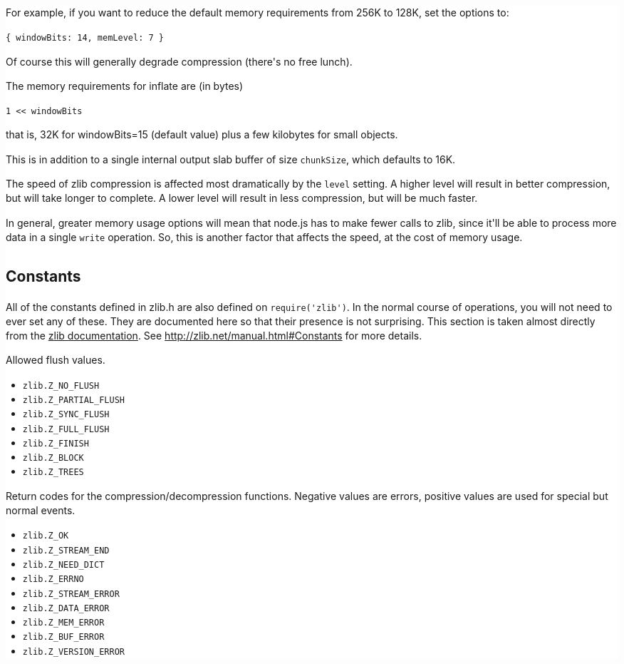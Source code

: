 For example, if you want to reduce
the default memory requirements from 256K to 128K, set the options to:

    { windowBits: 14, memLevel: 7 }

Of course this will generally degrade compression (there's no free lunch).

The memory requirements for inflate are (in bytes)

    1 << windowBits

that is, 32K for windowBits=15 (default value) plus a few kilobytes
for small objects.

This is in addition to a single internal output slab buffer of size
`chunkSize`, which defaults to 16K.

The speed of zlib compression is affected most dramatically by the
`level` setting.  A higher level will result in better compression, but
will take longer to complete.  A lower level will result in less
compression, but will be much faster.

In general, greater memory usage options will mean that node.js has to make
fewer calls to zlib, since it'll be able to process more data in a
single `write` operation.  So, this is another factor that affects the
speed, at the cost of memory usage.

## Constants



All of the constants defined in zlib.h are also defined on
`require('zlib')`.
In the normal course of operations, you will not need to ever set any of
these.  They are documented here so that their presence is not
surprising.  This section is taken almost directly from the
[zlib documentation][].  See <http://zlib.net/manual.html#Constants> for more
details.

Allowed flush values.

* `zlib.Z_NO_FLUSH`
* `zlib.Z_PARTIAL_FLUSH`
* `zlib.Z_SYNC_FLUSH`
* `zlib.Z_FULL_FLUSH`
* `zlib.Z_FINISH`
* `zlib.Z_BLOCK`
* `zlib.Z_TREES`

Return codes for the compression/decompression functions. Negative
values are errors, positive values are used for special but normal
events.

* `zlib.Z_OK`
* `zlib.Z_STREAM_END`
* `zlib.Z_NEED_DICT`
* `zlib.Z_ERRNO`
* `zlib.Z_STREAM_ERROR`
* `zlib.Z_DATA_ERROR`
* `zlib.Z_MEM_ERROR`
* `zlib.Z_BUF_ERROR`
* `zlib.Z_VERSION_ERROR`


[accept-encoding]: https://www.w3.org/Protocols/rfc2616/rfc2616-sec14.html#sec14.3
[content-encoding]: https://www.w3.org/Protocols/rfc2616/rfc2616-sec14.html#sec14.11
[Memory Usage Tuning]: #zlib_memory_usage_tuning
[zlib documentation]: http://zlib.net/manual.html#Constants
[options]: #zlib_class_options
[Deflate]: #zlib_class_zlib_deflate
[DeflateRaw]: #zlib_class_zlib_deflateraw
[Gunzip]: #zlib_class_zlib_gunzip
[Gzip]: #zlib_class_zlib_gzip
[Inflate]: #zlib_class_zlib_inflate
[InflateRaw]: #zlib_class_zlib_inflateraw
[Unzip]: #zlib_class_zlib_unzip